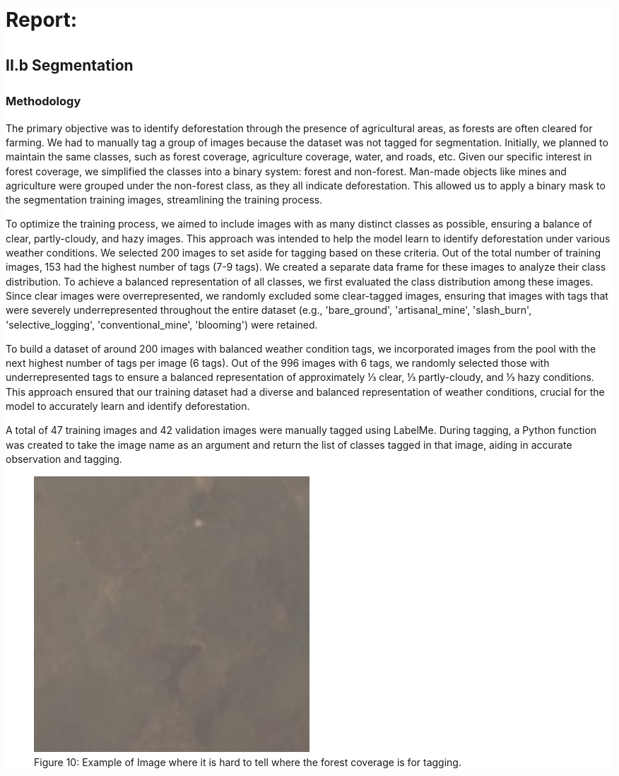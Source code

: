 
# Report:
## II.b Segmentation
### Methodology

The primary objective was to identify deforestation through the presence of agricultural areas, as forests are often cleared for farming. We had to manually tag a group of images because the dataset was not tagged for segmentation. Initially, we planned to maintain the same classes, such as forest coverage, agriculture coverage, water, and roads, etc. Given our specific interest in forest coverage, we simplified the classes into a binary system: forest and non-forest. Man-made objects like mines and agriculture were grouped under the non-forest class, as they all indicate deforestation. This allowed us to apply a binary mask to the segmentation training images, streamlining the training process.

To optimize the training process, we aimed to include images with as many distinct classes as possible, ensuring a balance of clear, partly-cloudy, and hazy images. This approach was intended to help the model learn to identify deforestation under various weather conditions. We selected 200 images to set aside for tagging based on these criteria. Out of the total number of training images, 153 had the highest number of tags (7-9 tags). We created a separate data frame for these images to analyze their class distribution. To achieve a balanced representation of all classes, we first evaluated the class distribution among these images. Since clear images were overrepresented, we randomly excluded some clear-tagged images, ensuring that images with tags that were severely underrepresented throughout the entire dataset (e.g., 'bare_ground', 'artisanal_mine', 'slash_burn', 'selective_logging', 'conventional_mine', 'blooming') were retained.

To build a dataset of around 200 images with balanced weather condition tags, we incorporated images from the pool with the next highest number of tags per image (6 tags). Out of the 996 images with 6 tags, we randomly selected those with underrepresented tags to ensure a balanced representation of approximately ⅓ clear, ⅓ partly-cloudy, and ⅓ hazy conditions. This approach ensured that our training dataset had a diverse and balanced representation of weather conditions, crucial for the model to accurately learn and identify deforestation.

A total of 47 training images and 42 validation images were manually tagged using LabelMe. During tagging, a Python function was created to take the image name as an argument and return the list of classes tagged in that image, aiding in accurate observation and tagging.

<figure>
  <img src="https://github.com/ssegovba/identifying-deforestation/blob/main/segmentation/figures/figure10.jpg" alt="Figure 10" style="width:50%">
  <figcaption>Figure 10: Example of Image where it is hard to tell where the forest coverage is for tagging.</figcaption>
</figure>

<p></p>
